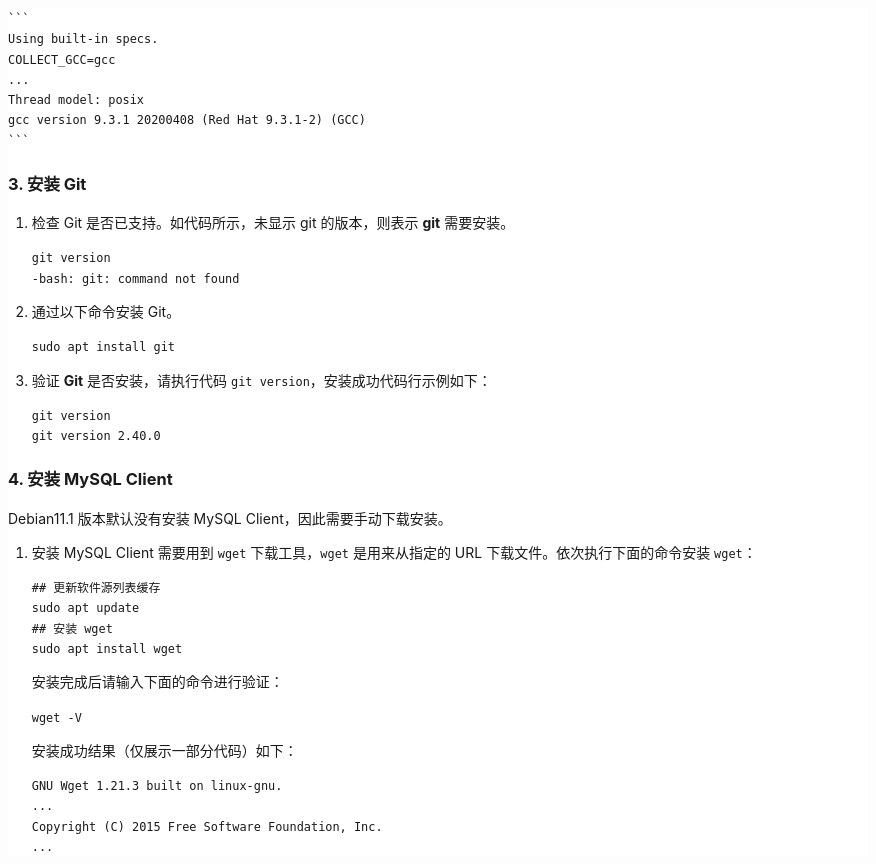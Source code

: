     ```
    Using built-in specs.
    COLLECT_GCC=gcc
    ...
    Thread model: posix
    gcc version 9.3.1 20200408 (Red Hat 9.3.1-2) (GCC)
    ```

### 3. 安装 Git

1. 检查 Git 是否已支持。如代码所示，未显示 git 的版本，则表示 **git** 需要安装。

    ```
    git version
    -bash: git: command not found
    ```

2. 通过以下命令安装 Git。

    ```
    sudo apt install git
    ```

3. 验证 **Git** 是否安装，请执行代码 `git version`，安装成功代码行示例如下：

    ```
    git version
    git version 2.40.0
    ```

### 4. 安装 MySQL Client

Debian11.1 版本默认没有安装 MySQL Client，因此需要手动下载安装。

1. 安装 MySQL Client 需要用到 `wget` 下载工具，`wget` 是用来从指定的 URL 下载文件。依次执行下面的命令安装 `wget`：

    ```
    ## 更新软件源列表缓存
    sudo apt update
    ## 安装 wget
    sudo apt install wget
    ```

    安装完成后请输入下面的命令进行验证：

    ```
    wget -V
    ```

    安装成功结果（仅展示一部分代码）如下：

    ```
    GNU Wget 1.21.3 built on linux-gnu.
    ...
    Copyright (C) 2015 Free Software Foundation, Inc.
    ...
    ```
